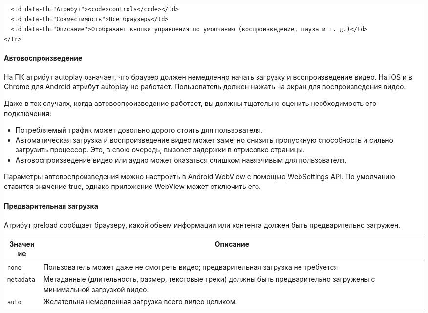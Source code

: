       <td data-th="Атрибут"><code>controls</code></td>
      <td data-th="Совместимость">Все браузеры</td>
      <td data-th="Описание">Отображает кнопки управления по умолчанию (воспроизведение, пауза и т. д.)</td>
    </tr>
  </tbody>
</table>

#### Автовоспроизведение

На ПК атрибут autoplay означает, что браузер должен немедленно начать загрузку и воспроизведение видео. На iOS и в Chrome для Android атрибут autoplay не работает. Пользователь должен нажать на экран для воспроизведения видео.

Даже в тех случаях, когда автовоспроизведение работает, вы должны тщательно оценить необходимость его подключения:

* Потребляемый трафик может довольно дорого стоить для пользователя.
* Автоматическая загрузка и воспроизведение видео может заметно снизить пропускную способность и сильно загрузить процессор. Это, в свою очередь, вызовет задержки в отрисовке страницы.
* Автовоспроизведение видео или аудио может оказаться слишком навязчивым для пользователя.

Параметры автовоспроизведения можно настроить в Android WebView с помощью [WebSettings API](//developer.android.com/reference/android/webkit/WebSettings.html#setMediaPlaybackRequiresUserGesture(boolean)).
По умолчанию ставится значение true, однако приложение WebView может отключить его.

#### Предварительная загрузка

Атрибут preload сообщает браузеру, какой объем информации или контента должен быть предварительно загружен.

<table>
  <thead>
    <tr>
      <th>Значение</th>
      <th>Описание</th>
    </tr>
  </thead>
  <tbody>
    <tr>
      <td data-th="Значение"><code>none</code></td>
      <td data-th="Описание">Пользователь может даже не смотреть видео; предварительная загрузка не требуется</td>
    </tr>
    <tr>
      <td data-th="Значение"><code>metadata</code></td>
      <td data-th="Описание">Метаданные (длительность, размер, текстовые треки) должны быть предварительно загружены с минимальной загрузкой видео.</td>
    </tr>
    <tr>
      <td data-th="Значение"><code>auto</code></td>
      <td data-th="Описание">Желательна немедленная загрузка всего видео целиком.</td>
    </tr>
  </tbody>
</table>
